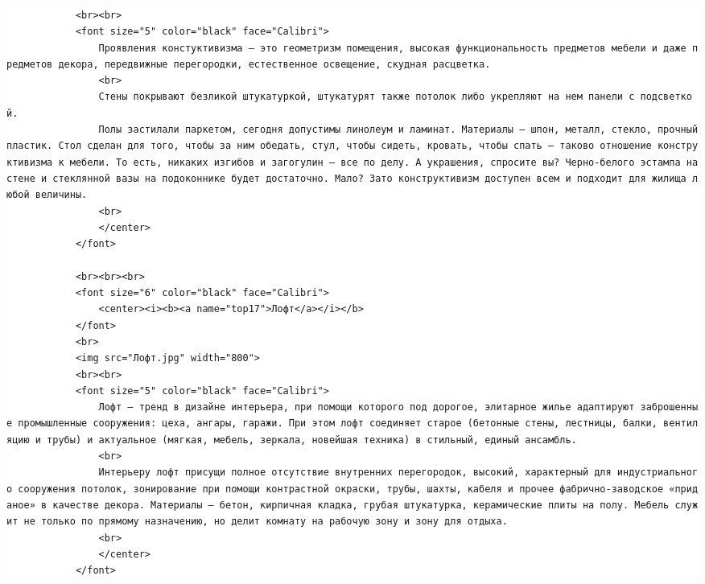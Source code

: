                 <br><br>
                <font size="5" color="black" face="Calibri">
                    Проявления констуктивизма – это геометризм помещения, высокая функциональность предметов мебели и даже предметов декора, передвижные перегородки, естественное освещение, скудная расцветка.
                    <br>
                    Стены покрывают безликой штукатуркой, штукатурят также потолок либо укрепляют на нем панели с подсветкой.
                    Полы застилали паркетом, сегодня допустимы линолеум и ламинат. Материалы – шпон, металл, стекло, прочный пластик. Стол сделан для того, чтобы за ним обедать, стул, чтобы сидеть, кровать, чтобы спать – таково отношение конструктивизма к мебели. То есть, никаких изгибов и загогулин – все по делу. А украшения, спросите вы? Черно-белого эстампа на стене и стеклянной вазы на подоконнике будет достаточно. Мало? Зато конструктивизм доступен всем и подходит для жилища любой величины.
                    <br>
                    </center>
                </font>

                <br><br><br>
                <font size="6" color="black" face="Calibri">
                    <center><i><b><a name="top17">Лофт</a></i></b>
                </font>
                <br>
                <img src="Лофт.jpg" width="800">
                <br><br>
                <font size="5" color="black" face="Calibri">
                    Лофт – тренд в дизайне интерьера, при помощи которого под дорогое, элитарное жилье адаптируют заброшенные промышленные сооружения: цеха, ангары, гаражи. При этом лофт соединяет старое (бетонные стены, лестницы, балки, вентиляцию и трубы) и актуальное (мягкая, мебель, зеркала, новейшая техника) в стильный, единый ансамбль.
                    <br>
                    Интерьеру лофт присущи полное отсутствие внутренних перегородок, высокий, характерный для индустриального сооружения потолок, зонирование при помощи контрастной окраски, трубы, шахты, кабеля и прочее фабрично-заводское «приданое» в качестве декора. Материалы – бетон, кирпичная кладка, грубая штукатурка, керамические плиты на полу. Мебель служит не только по прямому назначению, но делит комнату на рабочую зону и зону для отдыха.
                    <br>
                    </center>
                </font>
